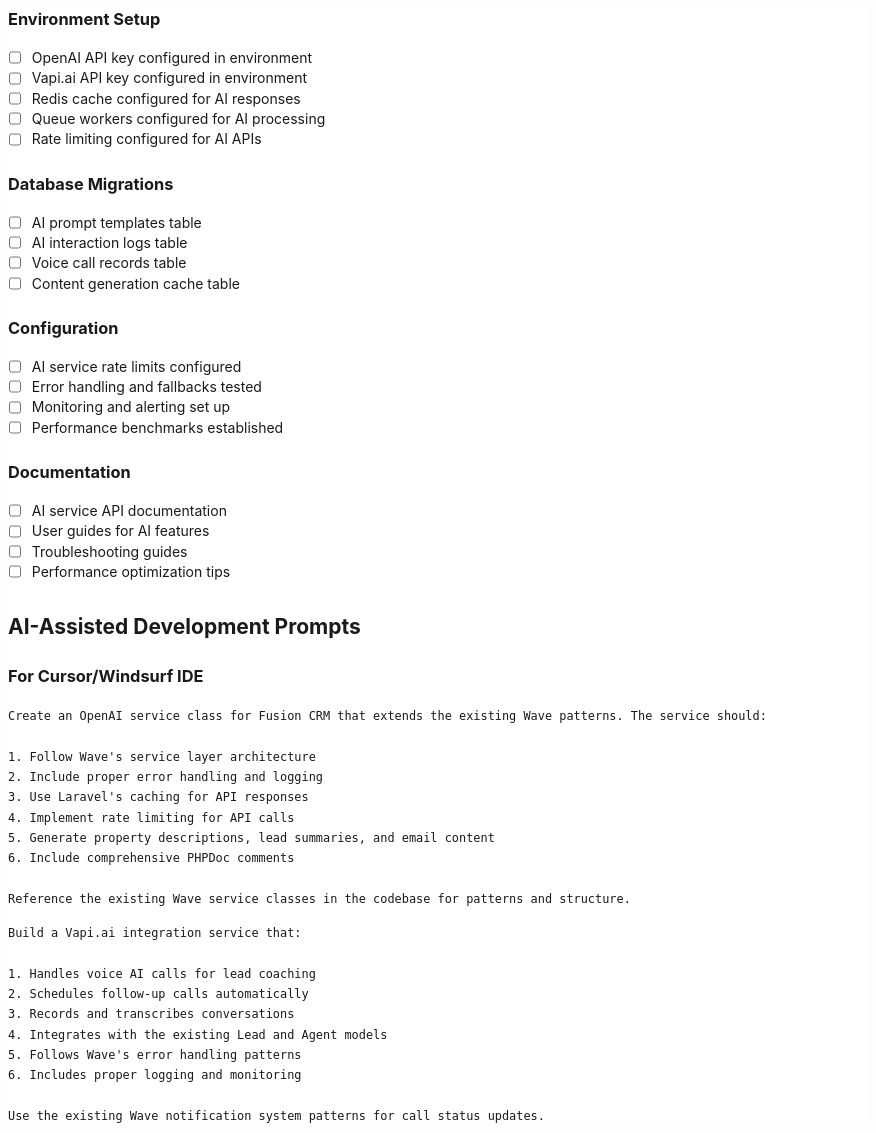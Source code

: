 ### Environment Setup
- [ ] OpenAI API key configured in environment
- [ ] Vapi.ai API key configured in environment
- [ ] Redis cache configured for AI responses
- [ ] Queue workers configured for AI processing
- [ ] Rate limiting configured for AI APIs

### Database Migrations
- [ ] AI prompt templates table
- [ ] AI interaction logs table
- [ ] Voice call records table
- [ ] Content generation cache table

### Configuration
- [ ] AI service rate limits configured
- [ ] Error handling and fallbacks tested
- [ ] Monitoring and alerting set up
- [ ] Performance benchmarks established

### Documentation
- [ ] AI service API documentation
- [ ] User guides for AI features
- [ ] Troubleshooting guides
- [ ] Performance optimization tips

## AI-Assisted Development Prompts

### For Cursor/Windsurf IDE

```
Create an OpenAI service class for Fusion CRM that extends the existing Wave patterns. The service should:

1. Follow Wave's service layer architecture
2. Include proper error handling and logging
3. Use Laravel's caching for API responses
4. Implement rate limiting for API calls
5. Generate property descriptions, lead summaries, and email content
6. Include comprehensive PHPDoc comments

Reference the existing Wave service classes in the codebase for patterns and structure.
```

```
Build a Vapi.ai integration service that:

1. Handles voice AI calls for lead coaching
2. Schedules follow-up calls automatically
3. Records and transcribes conversations
4. Integrates with the existing Lead and Agent models
5. Follows Wave's error handling patterns
6. Includes proper logging and monitoring

Use the existing Wave notification system patterns for call status updates.
```
